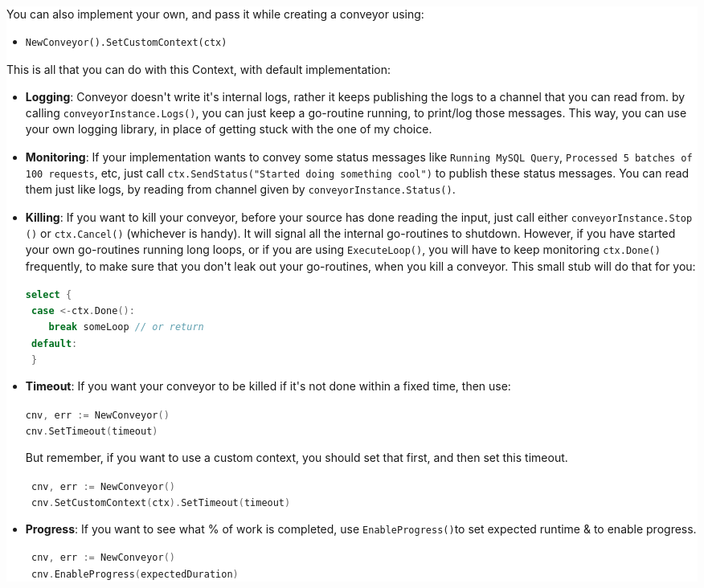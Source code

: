 You can also implement your own, and pass it while creating a conveyor using:
* `NewConveyor().SetCustomContext(ctx)`

This is all that you can do with this Context, with default implementation:

* **Logging**: Conveyor doesn't write it's internal logs, rather it keeps publishing the logs to a channel that you can read from.
by calling `conveyorInstance.Logs()`, you can just keep a go-routine running, to print/log those messages. 
This way, you can use your own logging library, in place of getting stuck with the one of my choice.

* **Monitoring**: If your implementation wants to convey some status messages like `Running MySQL Query`, 
`Processed 5 batches of 100 requests`, etc, just call `ctx.SendStatus("Started doing something cool")` 
to publish these status messages. You can read them just like logs, 
by reading from channel given by `conveyorInstance.Status()`.

* **Killing**: If you want to kill your conveyor, before your source has done reading the input,
just call either `conveyorInstance.Stop()` or `ctx.Cancel()` (whichever is handy). 
It will signal all the internal go-routines to shutdown. 
However, if you have started your own go-routines running long loops, or if you are using `ExecuteLoop()`, 
you will have to keep monitoring `ctx.Done()` frequently, 
to make sure that you don't leak out your go-routines, when you kill a conveyor.
This small stub will do that for you:

    ```go
    select {
     case <-ctx.Done():
        break someLoop // or return
     default:
     }
    ```

* **Timeout**: If you want your conveyor to be killed if it's not done within a fixed time, then use:
    ```go
    cnv, err := NewConveyor()
    cnv.SetTimeout(timeout)
    ```
  But remember, if you want to use a custom context, you should set that first,
 and then set this timeout.
    ```go
     cnv, err := NewConveyor()
     cnv.SetCustomContext(ctx).SetTimeout(timeout)
     ```

* **Progress**: If you want to see what % of work is completed, 
use `EnableProgress()`to set expected runtime & to enable progress.

    ```go
     cnv, err := NewConveyor()
     cnv.EnableProgress(expectedDuration)
     ```
